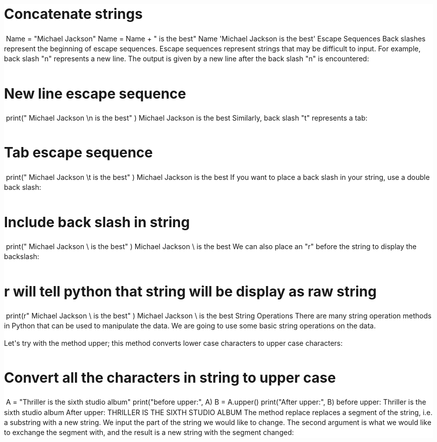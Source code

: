 # Concatenate strings
​
Name = "Michael Jackson"
Name = Name + " is the best"
Name
'Michael Jackson is the best'
Escape Sequences
Back slashes represent the beginning of escape sequences. Escape sequences represent strings that may be difficult to input. For example, back slash "n" represents a new line. The output is given by a new line after the back slash "n" is encountered:

# New line escape sequence
​
print(" Michael Jackson \n is the best" )
 Michael Jackson 
 is the best
Similarly, back slash "t" represents a tab:

# Tab escape sequence
​
print(" Michael Jackson \t is the best" )
 Michael Jackson 	 is the best
If you want to place a back slash in your string, use a double back slash:

# Include back slash in string
​
print(" Michael Jackson \\ is the best" )
 Michael Jackson \ is the best
We can also place an "r" before the string to display the backslash:

# r will tell python that string will be display as raw string
​
print(r" Michael Jackson \ is the best" )
 Michael Jackson \ is the best
String Operations
There are many string operation methods in Python that can be used to manipulate the data. We are going to use some basic string operations on the data.

Let's try with the method upper; this method converts lower case characters to upper case characters:

# Convert all the characters in string to upper case
​
A = "Thriller is the sixth studio album"
print("before upper:", A)
B = A.upper()
print("After upper:", B)
before upper: Thriller is the sixth studio album
After upper: THRILLER IS THE SIXTH STUDIO ALBUM
The method replace replaces a segment of the string, i.e. a substring with a new string. We input the part of the string we would like to change. The second argument is what we would like to exchange the segment with, and the result is a new string with the segment changed:
